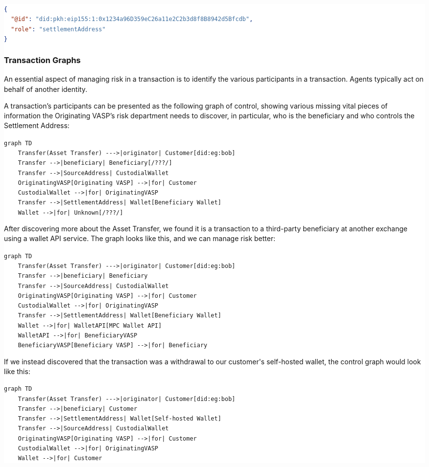 ```json
{
  "@id": "did:pkh:eip155:1:0x1234a96D359eC26a11e2C2b3d8f8B8942d5Bfcdb",
  "role": "settlementAddress"
}
```

### Transaction Graphs

An essential aspect of managing risk in a transaction is to identify the various
participants in a transaction. Agents typically act on behalf of another
identity.

A transaction’s participants can be presented as the following graph of control,
showing various missing vital pieces of information the Originating VASP’s risk
department needs to discover, in particular, who is the beneficiary and who
controls the Settlement Address:

```mermaid
graph TD
    Transfer(Asset Transfer) --->|originator| Customer[did:eg:bob]
    Transfer -->|beneficiary| Beneficiary[/???/]
    Transfer -->|SourceAddress| CustodialWallet
    OriginatingVASP[Originating VASP] -->|for| Customer
    CustodialWallet -->|for| OriginatingVASP
    Transfer -->|SettlementAddress| Wallet[Beneficiary Wallet]
    Wallet -->|for| Unknown[/???/]
```

After discovering more about the Asset Transfer, we found it is a transaction to
a third-party beneficiary at another exchange using a wallet API service. The
graph looks like this, and we can manage risk better:

```mermaid
graph TD
    Transfer(Asset Transfer) --->|originator| Customer[did:eg:bob]
    Transfer -->|beneficiary| Beneficiary
    Transfer -->|SourceAddress| CustodialWallet
    OriginatingVASP[Originating VASP] -->|for| Customer
    CustodialWallet -->|for| OriginatingVASP
    Transfer -->|SettlementAddress| Wallet[Beneficiary Wallet]
    Wallet -->|for| WalletAPI[MPC Wallet API]
    WalletAPI -->|for| BeneficiaryVASP
    BeneficiaryVASP[Beneficiary VASP] -->|for| Beneficiary
```

If we instead discovered that the transaction was a withdrawal to our customer's
self-hosted wallet, the control graph would look like this:

```mermaid
graph TD
    Transfer(Asset Transfer) --->|originator| Customer[did:eg:bob]
    Transfer -->|beneficiary| Customer
    Transfer -->|SettlementAddress| Wallet[Self-hosted Wallet]
    Transfer -->|SourceAddress| CustodialWallet
    OriginatingVASP[Originating VASP] -->|for| Customer
    CustodialWallet -->|for| OriginatingVASP
    Wallet -->|for| Customer
```


[TAIP-2]: ./taip-2
[TAIP-3]: ./taip-3
[TAIP-4]: ./taip-4
[TAIP-6]: ./taip-6
[TAIP-7]: ./taip-7
[DID]: https://www.w3.org/TR/did-core/
[DIDComm]: https://identity.foundation/didcomm-messaging/spec/v2.1/
[DIDCommTransports]: <https://identity.foundation/didcomm-messaging/spec/v2.1/#transports>
[DIDCommOOB]: <https://identity.foundation/didcomm-messaging/spec/v2.1/#out-of-band-messages>
[PKH-DID]: <https://github.com/w3c-ccg/did-pkh/blob/main/did-pkh-method-draft.md>
[WEB-DID]: <https://www.w3.org/did-method-web/>
[ISO-20022]: <https://www.iso20022.org>
[ISO-8583]: <https://en.wikipedia.org/wiki/ISO_8583>
[CAIP-10]: <https://chainagnostic.org/CAIPs/caip-10>
[CAIP-74]: <https://chainagnostic.org/CAIPs/caip-74>